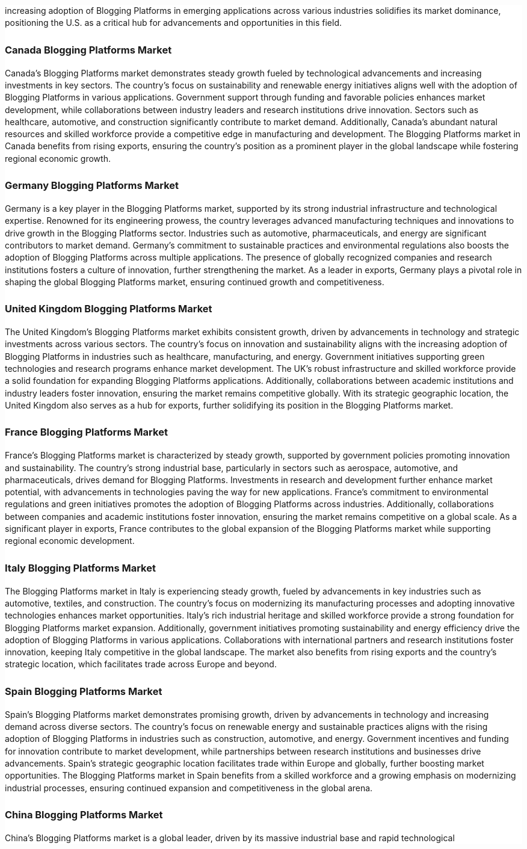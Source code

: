 increasing adoption of Blogging Platforms in emerging applications across various industries solidifies its market dominance, positioning the U.S. as a critical hub for advancements and opportunities in this field.</p><h3>Canada Blogging Platforms Market</h3><p>Canada&rsquo;s Blogging Platforms market demonstrates steady growth fueled by technological advancements and increasing investments in key sectors. The country&rsquo;s focus on sustainability and renewable energy initiatives aligns well with the adoption of Blogging Platforms in various applications. Government support through funding and favorable policies enhances market development, while collaborations between industry leaders and research institutions drive innovation. Sectors such as healthcare, automotive, and construction significantly contribute to market demand. Additionally, Canada&rsquo;s abundant natural resources and skilled workforce provide a competitive edge in manufacturing and development. The Blogging Platforms market in Canada benefits from rising exports, ensuring the country&rsquo;s position as a prominent player in the global landscape while fostering regional economic growth.</p><h3>Germany Blogging Platforms Market</h3><p>Germany is a key player in the Blogging Platforms market, supported by its strong industrial infrastructure and technological expertise. Renowned for its engineering prowess, the country leverages advanced manufacturing techniques and innovations to drive growth in the Blogging Platforms sector. Industries such as automotive, pharmaceuticals, and energy are significant contributors to market demand. Germany&rsquo;s commitment to sustainable practices and environmental regulations also boosts the adoption of Blogging Platforms across multiple applications. The presence of globally recognized companies and research institutions fosters a culture of innovation, further strengthening the market. As a leader in exports, Germany plays a pivotal role in shaping the global Blogging Platforms market, ensuring continued growth and competitiveness.</p><h3>United Kingdom Blogging Platforms Market</h3><p>The United Kingdom&rsquo;s Blogging Platforms market exhibits consistent growth, driven by advancements in technology and strategic investments across various sectors. The country&rsquo;s focus on innovation and sustainability aligns with the increasing adoption of Blogging Platforms in industries such as healthcare, manufacturing, and energy. Government initiatives supporting green technologies and research programs enhance market development. The UK&rsquo;s robust infrastructure and skilled workforce provide a solid foundation for expanding Blogging Platforms applications. Additionally, collaborations between academic institutions and industry leaders foster innovation, ensuring the market remains competitive globally. With its strategic geographic location, the United Kingdom also serves as a hub for exports, further solidifying its position in the Blogging Platforms market.</p><h3>France Blogging Platforms Market</h3><p>France&rsquo;s Blogging Platforms market is characterized by steady growth, supported by government policies promoting innovation and sustainability. The country&rsquo;s strong industrial base, particularly in sectors such as aerospace, automotive, and pharmaceuticals, drives demand for Blogging Platforms. Investments in research and development further enhance market potential, with advancements in technologies paving the way for new applications. France&rsquo;s commitment to environmental regulations and green initiatives promotes the adoption of Blogging Platforms across industries. Additionally, collaborations between companies and academic institutions foster innovation, ensuring the market remains competitive on a global scale. As a significant player in exports, France contributes to the global expansion of the Blogging Platforms market while supporting regional economic development.</p><h3>Italy Blogging Platforms Market</h3><p>The Blogging Platforms market in Italy is experiencing steady growth, fueled by advancements in key industries such as automotive, textiles, and construction. The country&rsquo;s focus on modernizing its manufacturing processes and adopting innovative technologies enhances market opportunities. Italy&rsquo;s rich industrial heritage and skilled workforce provide a strong foundation for Blogging Platforms market expansion. Additionally, government initiatives promoting sustainability and energy efficiency drive the adoption of Blogging Platforms in various applications. Collaborations with international partners and research institutions foster innovation, keeping Italy competitive in the global landscape. The market also benefits from rising exports and the country&rsquo;s strategic location, which facilitates trade across Europe and beyond.</p><h3>Spain Blogging Platforms Market</h3><p>Spain&rsquo;s Blogging Platforms market demonstrates promising growth, driven by advancements in technology and increasing demand across diverse sectors. The country&rsquo;s focus on renewable energy and sustainable practices aligns with the rising adoption of Blogging Platforms in industries such as construction, automotive, and energy. Government incentives and funding for innovation contribute to market development, while partnerships between research institutions and businesses drive advancements. Spain&rsquo;s strategic geographic location facilitates trade within Europe and globally, further boosting market opportunities. The Blogging Platforms market in Spain benefits from a skilled workforce and a growing emphasis on modernizing industrial processes, ensuring continued expansion and competitiveness in the global arena.</p><h3>China Blogging Platforms Market</h3><p>China&rsquo;s Blogging Platforms market is a global leader, driven by its massive industrial base and rapid technological
